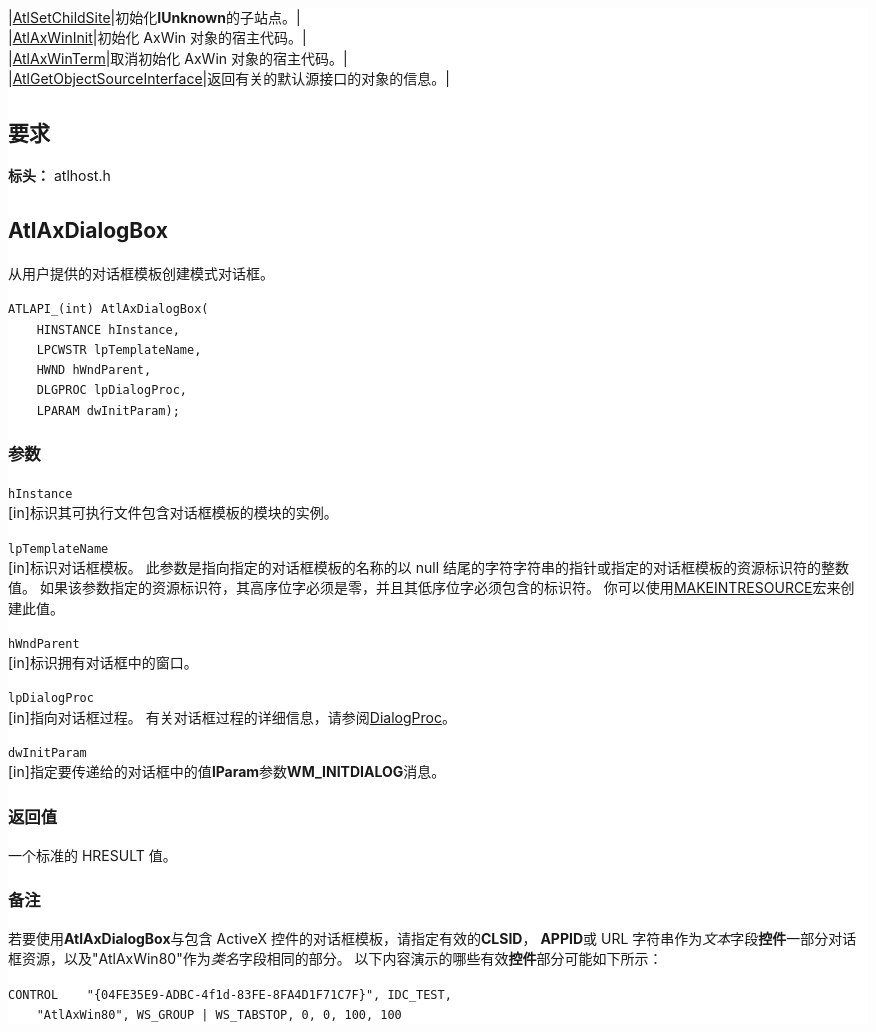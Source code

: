 |[AtlSetChildSite](#atlsetchildsite)|初始化**IUnknown**的子站点。|  
|[AtlAxWinInit](#atlaxwininit)|初始化 AxWin 对象的宿主代码。|  
|[AtlAxWinTerm](#atlaxwinterm)|取消初始化 AxWin 对象的宿主代码。|  
|[AtlGetObjectSourceInterface](#atlgetobjectsourceinterface)|返回有关的默认源接口的对象的信息。|  

## <a name="requirements"></a>要求  
 **标头：** atlhost.h  

##  <a name="atlaxdialogbox"></a>  AtlAxDialogBox  
 从用户提供的对话框模板创建模式对话框。  
   
```
ATLAPI_(int) AtlAxDialogBox(
    HINSTANCE hInstance,
    LPCWSTR lpTemplateName,
    HWND hWndParent,
    DLGPROC lpDialogProc,
    LPARAM dwInitParam);
```  
  
### <a name="parameters"></a>参数  
 `hInstance`  
 [in]标识其可执行文件包含对话框模板的模块的实例。  
  
 `lpTemplateName`  
 [in]标识对话框模板。 此参数是指向指定的对话框模板的名称的以 null 结尾的字符字符串的指针或指定的对话框模板的资源标识符的整数值。 如果该参数指定的资源标识符，其高序位字必须是零，并且其低序位字必须包含的标识符。 你可以使用[MAKEINTRESOURCE](http://msdn.microsoft.com/library/windows/desktop/ms648029)宏来创建此值。  
  
 `hWndParent`  
 [in]标识拥有对话框中的窗口。  
  
 `lpDialogProc`  
 [in]指向对话框过程。 有关对话框过程的详细信息，请参阅[DialogProc](http://msdn.microsoft.com/library/windows/desktop/ms645469)。  
  
 `dwInitParam`  
 [in]指定要传递给的对话框中的值**lParam**参数**WM_INITDIALOG**消息。  
  
### <a name="return-value"></a>返回值  
 一个标准的 HRESULT 值。  
  
### <a name="remarks"></a>备注  
 若要使用**AtlAxDialogBox**与包含 ActiveX 控件的对话框模板，请指定有效的**CLSID**， **APPID**或 URL 字符串作为*文本*字段**控件**一部分对话框资源，以及"AtlAxWin80"作为*类名*字段相同的部分。 以下内容演示的哪些有效**控件**部分可能如下所示：  
  
```  
CONTROL    "{04FE35E9-ADBC-4f1d-83FE-8FA4D1F71C7F}", IDC_TEST,  
    "AtlAxWin80", WS_GROUP | WS_TABSTOP, 0, 0, 100, 100  
```  
  